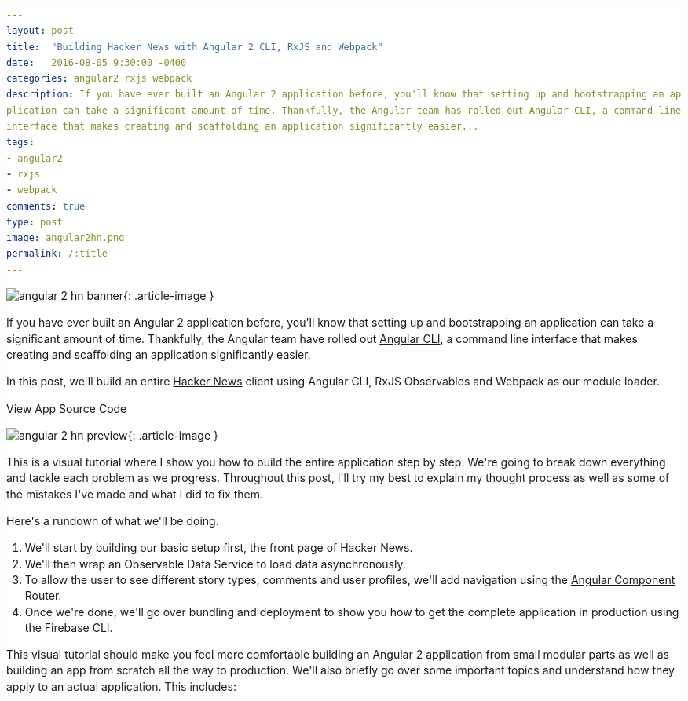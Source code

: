 ```yaml
---
layout: post
title:  "Building Hacker News with Angular 2 CLI, RxJS and Webpack"
date:   2016-08-05 9:30:00 -0400
categories: angular2 rxjs webpack
description: If you have ever built an Angular 2 application before, you'll know that setting up and bootstrapping an application can take a significant amount of time. Thankfully, the Angular team has rolled out Angular CLI, a command line interface that makes creating and scaffolding an application significantly easier...
tags:
- angular2
- rxjs
- webpack
comments: true
type: post
image: angular2hn.png
permalink: /:title
---
```

![angular 2 hn banner](https://files.slack.com/files-pri/T0LA4NDHS-F27HW9N0P/angularhn.jpg "Angular 2 HN Banner"){: .article-image }

If you have ever built an Angular 2 application before, you'll know that setting up and bootstrapping an application can take a significant amount of time. Thankfully, the Angular team have rolled out [Angular CLI](https://cli.angular.io/), a command line interface that makes creating and scaffolding an application significantly easier.

In this post, we'll build an entire [Hacker News](https://news.ycombinator.com/) client using Angular CLI, RxJS Observables and Webpack as our module loader.

<div class="button-center">
  <a class="blog-button" href="https://angular2-hn.firebaseapp.com/">View App</a>
  <a class="blog-button" href="https://github.com/hdjirdeh/angular2-hn">Source Code</a>
</div>

![angular 2 hn preview](http://i.imgur.com/3gIhXqC.gif "Angular 2 HN Preview"){: .article-image }

This is a visual tutorial where I show you how to build the entire application step by step. We're going to break down everything and tackle each problem as we progress. Throughout this post, I'll try my best to explain my thought process as well as some of the mistakes I've made and what I did to fix them.

Here's a rundown of what we'll be doing.

1. We'll start by building our basic setup first, the front page of Hacker News. <br>
2. We'll then wrap an Observable Data Service to load data asynchronously. <br>
3. To allow the user to see different story types, comments and user profiles, we'll add navigation using the [Angular Component Router](https://angular.io/docs/ts/latest/guide/router.html).
4. Once we're done, we'll go over bundling and deployment to show you how to get the complete application in production using the [Firebase CLI](https://firebase.google.com/docs/cli/).

This visual tutorial should make you feel more comfortable building an Angular 2 application from small modular parts as well as building an app from scratch all the way to production. We'll also briefly go over some important topics and understand how they apply to an actual application. This includes:
